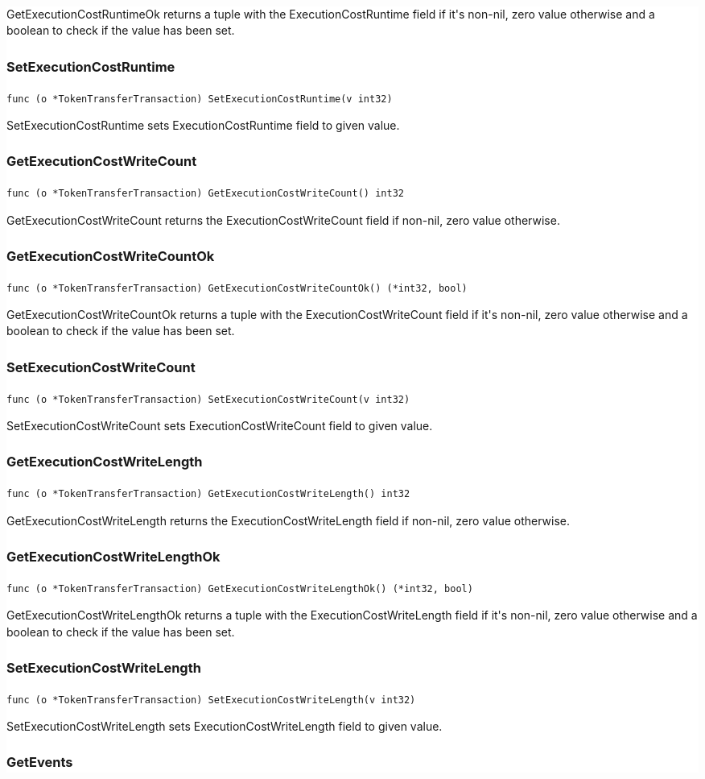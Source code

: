 GetExecutionCostRuntimeOk returns a tuple with the ExecutionCostRuntime field if it's non-nil, zero value otherwise
and a boolean to check if the value has been set.

### SetExecutionCostRuntime

`func (o *TokenTransferTransaction) SetExecutionCostRuntime(v int32)`

SetExecutionCostRuntime sets ExecutionCostRuntime field to given value.


### GetExecutionCostWriteCount

`func (o *TokenTransferTransaction) GetExecutionCostWriteCount() int32`

GetExecutionCostWriteCount returns the ExecutionCostWriteCount field if non-nil, zero value otherwise.

### GetExecutionCostWriteCountOk

`func (o *TokenTransferTransaction) GetExecutionCostWriteCountOk() (*int32, bool)`

GetExecutionCostWriteCountOk returns a tuple with the ExecutionCostWriteCount field if it's non-nil, zero value otherwise
and a boolean to check if the value has been set.

### SetExecutionCostWriteCount

`func (o *TokenTransferTransaction) SetExecutionCostWriteCount(v int32)`

SetExecutionCostWriteCount sets ExecutionCostWriteCount field to given value.


### GetExecutionCostWriteLength

`func (o *TokenTransferTransaction) GetExecutionCostWriteLength() int32`

GetExecutionCostWriteLength returns the ExecutionCostWriteLength field if non-nil, zero value otherwise.

### GetExecutionCostWriteLengthOk

`func (o *TokenTransferTransaction) GetExecutionCostWriteLengthOk() (*int32, bool)`

GetExecutionCostWriteLengthOk returns a tuple with the ExecutionCostWriteLength field if it's non-nil, zero value otherwise
and a boolean to check if the value has been set.

### SetExecutionCostWriteLength

`func (o *TokenTransferTransaction) SetExecutionCostWriteLength(v int32)`

SetExecutionCostWriteLength sets ExecutionCostWriteLength field to given value.


### GetEvents
